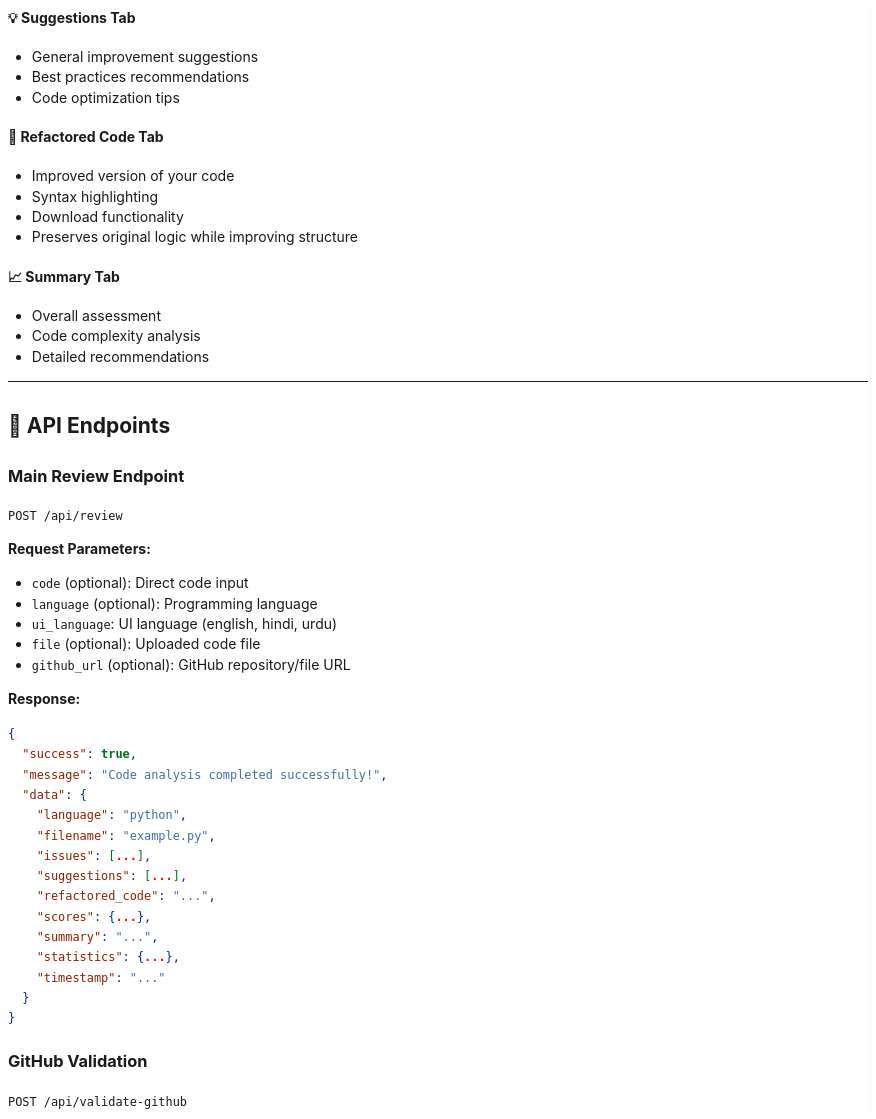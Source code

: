 #### 💡 Suggestions Tab
- General improvement suggestions
- Best practices recommendations
- Code optimization tips

#### 🔧 Refactored Code Tab
- Improved version of your code
- Syntax highlighting
- Download functionality
- Preserves original logic while improving structure

#### 📈 Summary Tab
- Overall assessment
- Code complexity analysis
- Detailed recommendations

---

## 🧩 API Endpoints

### Main Review Endpoint
```
POST /api/review
```

**Request Parameters:**
- `code` (optional): Direct code input
- `language` (optional): Programming language
- `ui_language`: UI language (english, hindi, urdu)
- `file` (optional): Uploaded code file
- `github_url` (optional): GitHub repository/file URL

**Response:**
```json
{
  "success": true,
  "message": "Code analysis completed successfully!",
  "data": {
    "language": "python",
    "filename": "example.py",
    "issues": [...],
    "suggestions": [...],
    "refactored_code": "...",
    "scores": {...},
    "summary": "...",
    "statistics": {...},
    "timestamp": "..."
  }
}
```

### GitHub Validation
```
POST /api/validate-github
```

